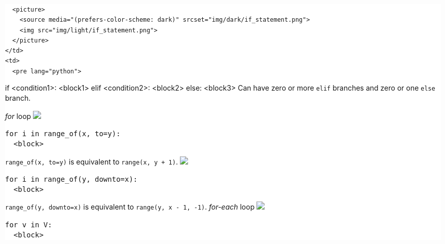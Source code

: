       <picture>
        <source media="(prefers-color-scheme: dark)" srcset="img/dark/if_statement.png">
        <img src="img/light/if_statement.png">
      </picture>
    </td>
    <td>
      <pre lang="python">
if &lt;condition1&gt;:
  &lt;block1&gt;
elif &lt;condition2&gt;:
  &lt;block2&gt;
else:
  &lt;block3&gt;</pre>
    </td>
    <td>Can have zero or more <code>elif</code> branches and zero or one <code>else</code> branch.</td>
  </tr>
  <tr></tr>
  <tr>
    <td rowspan="4"><em>for</em> loop</td>
    <td>
      <picture>
        <source media="(prefers-color-scheme: dark)" srcset="img/dark/for_to_loop.png">
        <img src="img/light/procedure_call.png">
      </picture>
    </td>
    <td>
      <pre lang="python">
for i in range_of(x, to=y):
  &lt;block&gt;</pre>
    </td>
    <td rowspan="2"><code>range_of(x, to=y)</code> is equivalent to <code>range(x, y + 1)</code>.</td>
  </tr>
  <tr></tr>
  <tr>
    <td>
      <picture>
        <source media="(prefers-color-scheme: dark)" srcset="img/dark/for_downto_loop.png">
        <img src="img/light/procedure_call.png">
      </picture>
    </td>
    <td>
      <pre lang="python">
for i in range_of(y, downto=x):
  &lt;block&gt;</pre>
    </td>
    <td><code>range_of(y, downto=x)</code> is equivalent to <code>range(y, x - 1, -1)</code>.</td>
  </tr>
  <tr></tr>
  <tr>
    <td rowspan="2"><em>for-each</em> loop</td>
    <td>
      <picture>
        <source media="(prefers-color-scheme: dark)" srcset="img/dark/for_each_loop.png">
        <img src="img/light/for_each_loop.png">
      </picture>
    </td>
    <td>
      <pre lang="python">
for v in V:
  &lt;block&gt;</pre>
    </td>